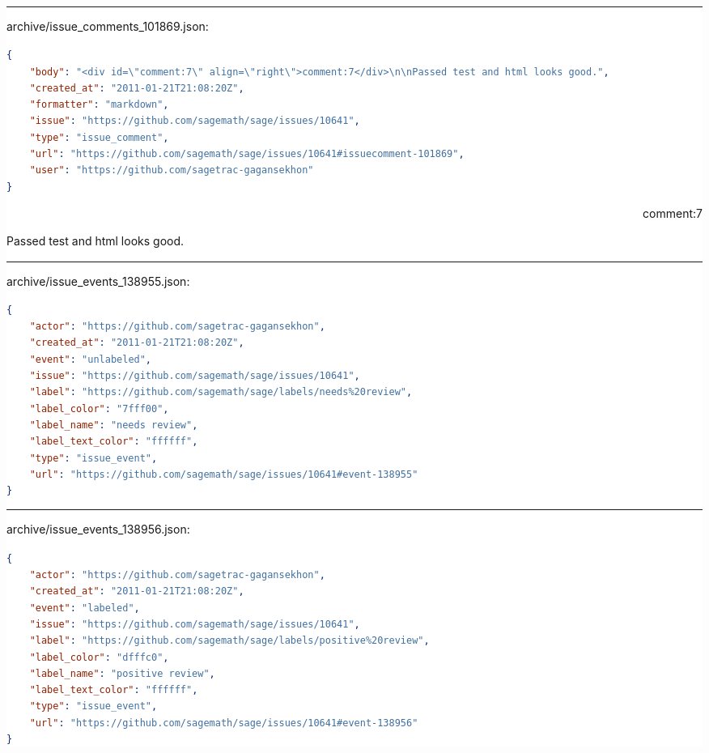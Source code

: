 

---

archive/issue_comments_101869.json:
```json
{
    "body": "<div id=\"comment:7\" align=\"right\">comment:7</div>\n\nPassed test and html looks good.",
    "created_at": "2011-01-21T21:08:20Z",
    "formatter": "markdown",
    "issue": "https://github.com/sagemath/sage/issues/10641",
    "type": "issue_comment",
    "url": "https://github.com/sagemath/sage/issues/10641#issuecomment-101869",
    "user": "https://github.com/sagetrac-gagansekhon"
}
```

<div id="comment:7" align="right">comment:7</div>

Passed test and html looks good.



---

archive/issue_events_138955.json:
```json
{
    "actor": "https://github.com/sagetrac-gagansekhon",
    "created_at": "2011-01-21T21:08:20Z",
    "event": "unlabeled",
    "issue": "https://github.com/sagemath/sage/issues/10641",
    "label": "https://github.com/sagemath/sage/labels/needs%20review",
    "label_color": "7fff00",
    "label_name": "needs review",
    "label_text_color": "ffffff",
    "type": "issue_event",
    "url": "https://github.com/sagemath/sage/issues/10641#event-138955"
}
```



---

archive/issue_events_138956.json:
```json
{
    "actor": "https://github.com/sagetrac-gagansekhon",
    "created_at": "2011-01-21T21:08:20Z",
    "event": "labeled",
    "issue": "https://github.com/sagemath/sage/issues/10641",
    "label": "https://github.com/sagemath/sage/labels/positive%20review",
    "label_color": "dfffc0",
    "label_name": "positive review",
    "label_text_color": "ffffff",
    "type": "issue_event",
    "url": "https://github.com/sagemath/sage/issues/10641#event-138956"
}
```
